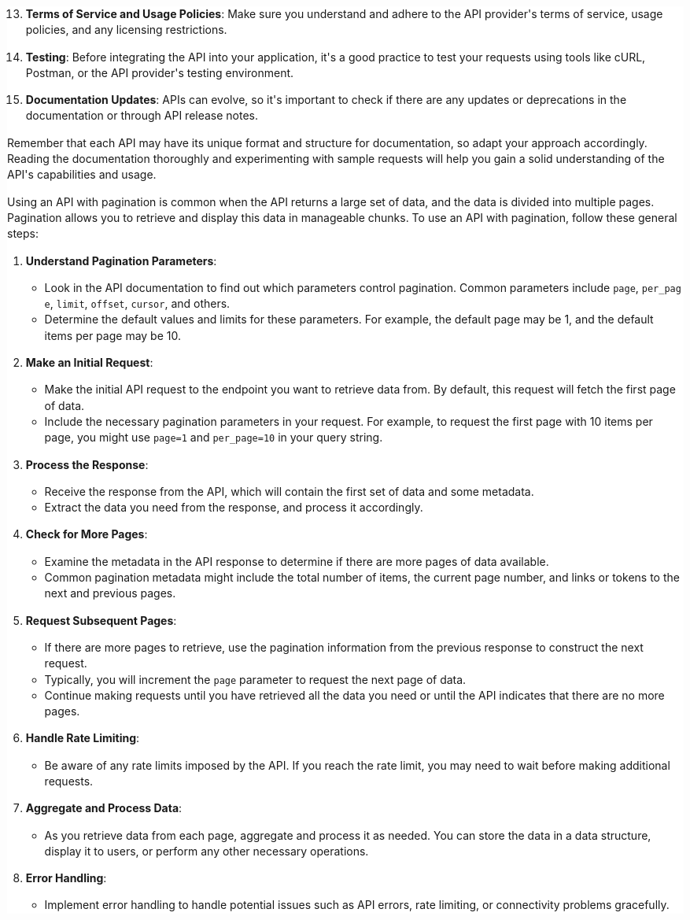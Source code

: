 13. **Terms of Service and Usage Policies**: Make sure you understand and adhere to the API provider's terms of service, usage policies, and any licensing restrictions.

14. **Testing**: Before integrating the API into your application, it's a good practice to test your requests using tools like cURL, Postman, or the API provider's testing environment.

15. **Documentation Updates**: APIs can evolve, so it's important to check if there are any updates or deprecations in the documentation or through API release notes.

Remember that each API may have its unique format and structure for documentation, so adapt your approach accordingly. Reading the documentation thoroughly and experimenting with sample requests will help you gain a solid understanding of the API's capabilities and usage.


Using an API with pagination is common when the API returns a large set of data, and the data is divided into multiple pages. Pagination allows you to retrieve and display this data in manageable chunks. To use an API with pagination, follow these general steps:

1. **Understand Pagination Parameters**:
   - Look in the API documentation to find out which parameters control pagination. Common parameters include `page`, `per_page`, `limit`, `offset`, `cursor`, and others.
   - Determine the default values and limits for these parameters. For example, the default page may be 1, and the default items per page may be 10.

2. **Make an Initial Request**:
   - Make the initial API request to the endpoint you want to retrieve data from. By default, this request will fetch the first page of data.
   - Include the necessary pagination parameters in your request. For example, to request the first page with 10 items per page, you might use `page=1` and `per_page=10` in your query string.

3. **Process the Response**:
   - Receive the response from the API, which will contain the first set of data and some metadata.
   - Extract the data you need from the response, and process it accordingly.

4. **Check for More Pages**:
   - Examine the metadata in the API response to determine if there are more pages of data available.
   - Common pagination metadata might include the total number of items, the current page number, and links or tokens to the next and previous pages.

5. **Request Subsequent Pages**:
   - If there are more pages to retrieve, use the pagination information from the previous response to construct the next request.
   - Typically, you will increment the `page` parameter to request the next page of data.
   - Continue making requests until you have retrieved all the data you need or until the API indicates that there are no more pages.

6. **Handle Rate Limiting**:
   - Be aware of any rate limits imposed by the API. If you reach the rate limit, you may need to wait before making additional requests.

7. **Aggregate and Process Data**:
   - As you retrieve data from each page, aggregate and process it as needed. You can store the data in a data structure, display it to users, or perform any other necessary operations.

8. **Error Handling**:
   - Implement error handling to handle potential issues such as API errors, rate limiting, or connectivity problems gracefully.
